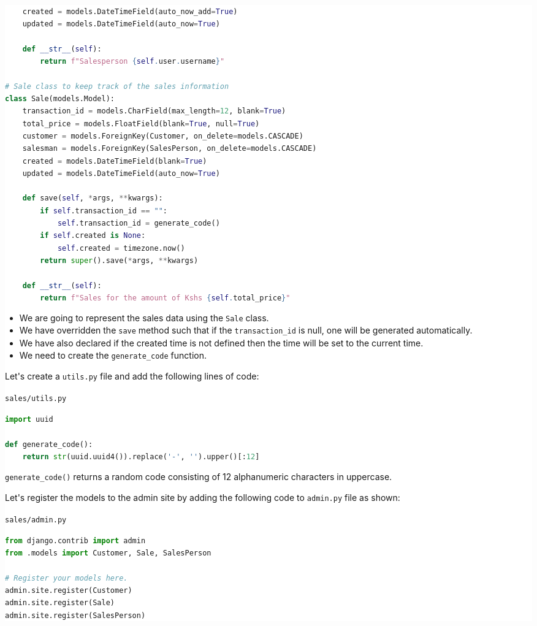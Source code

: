 ```python
    created = models.DateTimeField(auto_now_add=True)
    updated = models.DateTimeField(auto_now=True)

    def __str__(self):
        return f"Salesperson {self.user.username}"

# Sale class to keep track of the sales information
class Sale(models.Model):
    transaction_id = models.CharField(max_length=12, blank=True)
    total_price = models.FloatField(blank=True, null=True)
    customer = models.ForeignKey(Customer, on_delete=models.CASCADE)
    salesman = models.ForeignKey(SalesPerson, on_delete=models.CASCADE)
    created = models.DateTimeField(blank=True)
    updated = models.DateTimeField(auto_now=True)

    def save(self, *args, **kwargs):
        if self.transaction_id == "":
            self.transaction_id = generate_code()
        if self.created is None:
            self.created = timezone.now()
        return super().save(*args, **kwargs)
   
    def __str__(self):
        return f"Sales for the amount of Kshs {self.total_price}"
```

- We are going to represent the sales data using the `Sale` class.
- We have overridden the `save` method such that if the `transaction_id` is null, one will be generated automatically.
- We have also declared if the created time is not defined then the time will be set to the current time.
- We need to create the `generate_code` function.

Let's create a `utils.py` file and add the following lines of code:

`sales/utils.py`
```python
import uuid

def generate_code():
    return str(uuid.uuid4()).replace('-', '').upper()[:12]
```

`generate_code()` returns a random code consisting of 12 alphanumeric characters in uppercase.

Let's register the models to the admin site by adding the following code to `admin.py` file as shown:

`sales/admin.py`
```python
from django.contrib import admin
from .models import Customer, Sale, SalesPerson

# Register your models here.
admin.site.register(Customer)
admin.site.register(Sale)
admin.site.register(SalesPerson)
```
